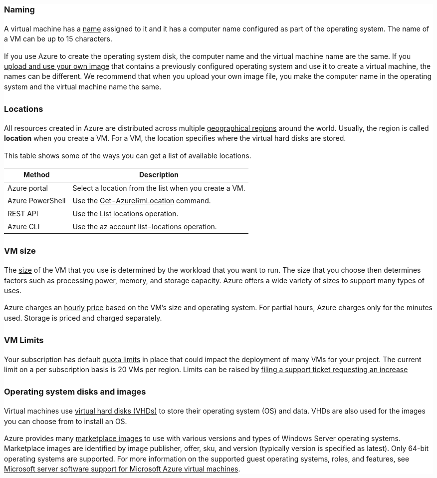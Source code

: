 ### Naming
A virtual machine has a [name](/azure/architecture/best-practices/naming-conventions#naming-rules-and-restrictions?toc=%2fazure%2fvirtual-machines%2fwindows%2ftoc.json) assigned to it and it has a computer name configured as part of the operating system. The name of a VM can be up to 15 characters.

If you use Azure to create the operating system disk, the computer name and the virtual machine name are the same. If you [upload and use your own image](upload-generalized-managed.md) that contains a previously configured operating system and use it to create a virtual machine, the names can be different. We recommend that when you upload your own image file, you make the computer name in the operating system and the virtual machine name the same.

### Locations
All resources created in Azure are distributed across multiple [geographical regions](https://azure.microsoft.com/regions/) around the world. Usually, the region is called **location** when you create a VM. For a VM, the location specifies where the virtual hard disks are stored.

This table shows some of the ways you can get a list of available locations.

| Method | Description |
| --- | --- |
| Azure portal |Select a location from the list when you create a VM. |
| Azure PowerShell |Use the [Get-AzureRmLocation](/powershell/module/azurerm.resources/get-azurermlocation) command. |
| REST API |Use the [List locations](https://docs.microsoft.com/rest/api/resources/subscriptions#Subscriptions_ListLocations) operation. |
| Azure CLI |Use the [az account list-locations](https://docs.microsoft.com/cli/azure/account?view=azure-cli-latest#az_account_list_locations) operation. |

### VM size
The [size](sizes.md?toc=%2fazure%2fvirtual-machines%2fwindows%2ftoc.json) of the VM that you use is determined by the workload that you want to run. The size that you choose then determines factors such as processing power, memory, and storage capacity. Azure offers a wide variety of sizes to support many types of uses.

Azure charges an [hourly price](https://azure.microsoft.com/pricing/details/virtual-machines/windows/) based on the VM’s size and operating system. For partial hours, Azure charges only for the minutes used. Storage is priced and charged separately.

### VM Limits
Your subscription has default [quota limits](../../azure-subscription-service-limits.md) in place that could impact the deployment of many VMs for your project. The current limit on a per subscription basis is 20 VMs per region. Limits can be raised by [filing a support ticket requesting an increase](../../azure-supportability/resource-manager-core-quotas-request.md)

### Operating system disks and images
Virtual machines use [virtual hard disks (VHDs)](about-disks-and-vhds.md?toc=%2fazure%2fvirtual-machines%2fwindows%2ftoc.json) to store their operating system (OS) and data. VHDs are also used for the images you can choose from to install an OS. 

Azure provides many [marketplace images](https://azure.microsoft.com/marketplace/virtual-machines/) to use with various versions and types of Windows Server operating systems. Marketplace images are identified by image publisher, offer, sku, and version (typically version is specified as latest). Only 64-bit operating systems are supported. For more information on the supported guest operating systems, roles, and features, see [Microsoft server software support for Microsoft Azure virtual machines](https://support.microsoft.com/help/2721672/microsoft-server-software-support-for-microsoft-azure-virtual-machines).
